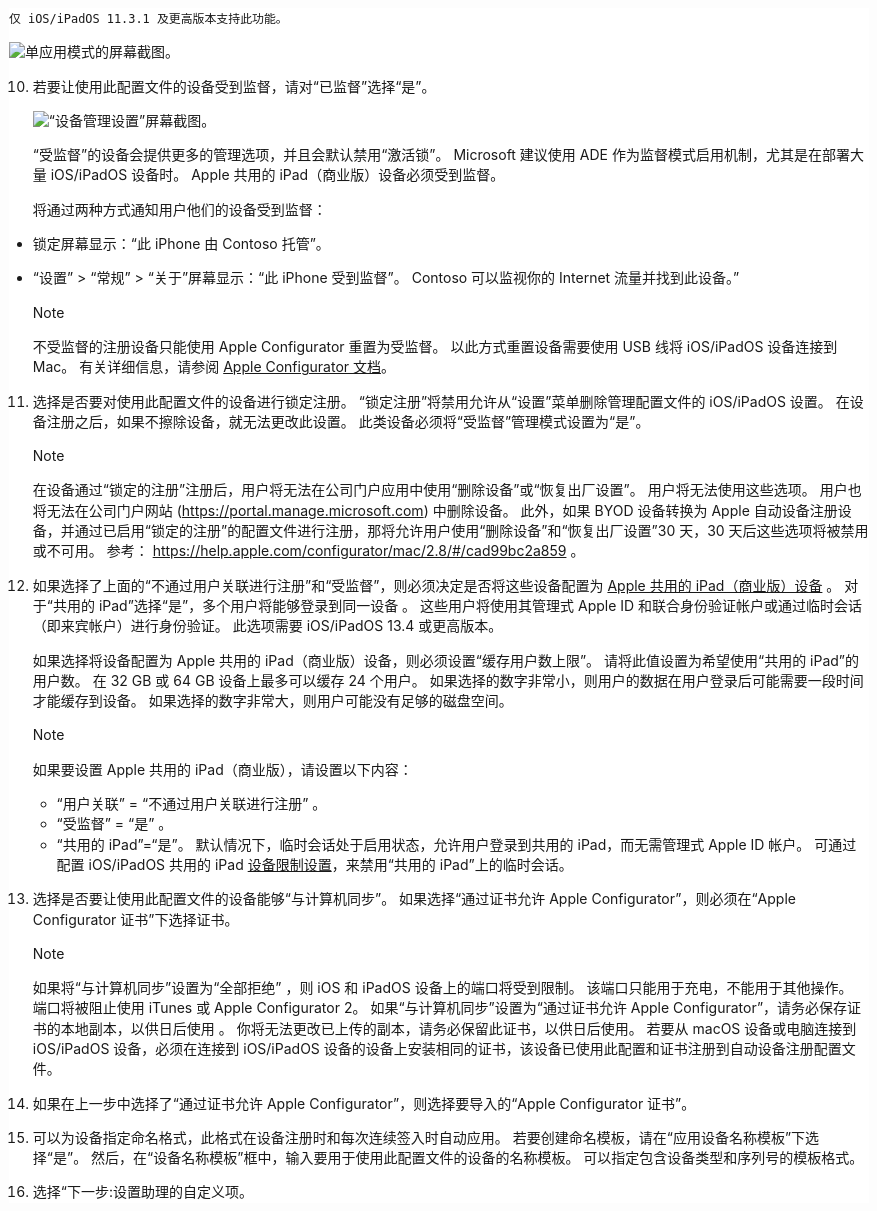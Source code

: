     仅 iOS/iPadOS 11.3.1 及更高版本支持此功能。

   ![单应用模式的屏幕截图。](./media/device-enrollment-program-enroll-ios/single-app-mode.png)

10. 若要让使用此配置文件的设备受到监督，请对“已监督”选择“是”。

    ![“设备管理设置”屏幕截图。](./media/device-enrollment-program-enroll-ios/supervisedmode.png)

    “受监督”的设备会提供更多的管理选项，并且会默认禁用“激活锁”。 Microsoft 建议使用 ADE 作为监督模式启用机制，尤其是在部署大量 iOS/iPadOS 设备时。 Apple 共用的 iPad（商业版）设备必须受到监督。

    将通过两种方式通知用户他们的设备受到监督：

   - 锁定屏幕显示：“此 iPhone 由 Contoso 托管”。
   - “设置” > “常规” > “关于”屏幕显示：“此 iPhone 受到监督”。 Contoso 可以监视你的 Internet 流量并找到此设备。”

     > [!NOTE]
     > 不受监督的注册设备只能使用 Apple Configurator 重置为受监督。 以此方式重置设备需要使用 USB 线将 iOS/iPadOS 设备连接到 Mac。 有关详细信息，请参阅 [Apple Configurator 文档](http://help.apple.com/configurator/mac/2.3)。

11. 选择是否要对使用此配置文件的设备进行锁定注册。 “锁定注册”将禁用允许从“设置”菜单删除管理配置文件的 iOS/iPadOS 设置。 在设备注册之后，如果不擦除设备，就无法更改此设置。 此类设备必须将“受监督”管理模式设置为“是”。 

    > [!NOTE]
    > 在设备通过“锁定的注册”注册后，用户将无法在公司门户应用中使用“删除设备”或“恢复出厂设置”。 用户将无法使用这些选项。 用户也将无法在公司门户网站 (https://portal.manage.microsoft.com) 中删除设备。
    > 此外，如果 BYOD 设备转换为 Apple 自动设备注册设备，并通过已启用“锁定的注册”的配置文件进行注册，那将允许用户使用“删除设备”和“恢复出厂设置”30 天，30 天后这些选项将被禁用或不可用。 参考： https://help.apple.com/configurator/mac/2.8/#/cad99bc2a859 。

12. 如果选择了上面的“不通过用户关联进行注册”和“受监督”，则必须决定是否将这些设备配置为 [Apple 共用的 iPad（商业版）设备](https://support.apple.com/guide/mdm/shared-ipad-overview-cad7e2e0cf56/web) 。 对于“共用的 iPad”选择“是”，多个用户将能够登录到同一设备 。 这些用户将使用其管理式 Apple ID 和联合身份验证帐户或通过临时会话（即来宾帐户）进行身份验证。 此选项需要 iOS/iPadOS 13.4 或更高版本。

    如果选择将设备配置为 Apple 共用的 iPad（商业版）设备，则必须设置“缓存用户数上限”。 请将此值设置为希望使用“共用的 iPad”的用户数。 在 32 GB 或 64 GB 设备上最多可以缓存 24 个用户。 如果选择的数字非常小，则用户的数据在用户登录后可能需要一段时间才能缓存到设备。 如果选择的数字非常大，则用户可能没有足够的磁盘空间。  

    > [!NOTE]
    > 如果要设置 Apple 共用的 iPad（商业版），请设置以下内容： 
    > - “用户关联” = “不通过用户关联进行注册” 。 
    > - “受监督” = “是” 。 
    > - “共用的 iPad”=“是”。
    > 默认情况下，临时会话处于启用状态，允许用户登录到共用的 iPad，而无需管理式 Apple ID 帐户。 可通过配置 iOS/iPadOS 共用的 iPad [设备限制设置](../configuration/device-restrictions-ios.md)，来禁用“共用的 iPad”上的临时会话。  

13. 选择是否要让使用此配置文件的设备能够“与计算机同步”。 如果选择“通过证书允许 Apple Configurator”，则必须在“Apple Configurator 证书”下选择证书。

     > [!NOTE]
     > 如果将“与计算机同步”设置为“全部拒绝” ，则 iOS 和 iPadOS 设备上的端口将受到限制。 该端口只能用于充电，不能用于其他操作。 端口将被阻止使用 iTunes 或 Apple Configurator 2。
     如果“与计算机同步”设置为“通过证书允许 Apple Configurator”，请务必保存证书的本地副本，以供日后使用 。 你将无法更改已上传的副本，请务必保留此证书，以供日后使用。 若要从 macOS 设备或电脑连接到 iOS/iPadOS 设备，必须在连接到 iOS/iPadOS 设备的设备上安装相同的证书，该设备已使用此配置和证书注册到自动设备注册配置文件。

14. 如果在上一步中选择了“通过证书允许 Apple Configurator”，则选择要导入的“Apple Configurator 证书”。

15. 可以为设备指定命名格式，此格式在设备注册时和每次连续签入时自动应用。 若要创建命名模板，请在“应用设备名称模板”下选择“是”。 然后，在“设备名称模板”框中，输入要用于使用此配置文件的设备的名称模板。 可以指定包含设备类型和序列号的模板格式。 

16. 选择“下一步:设置助理的自定义项。

